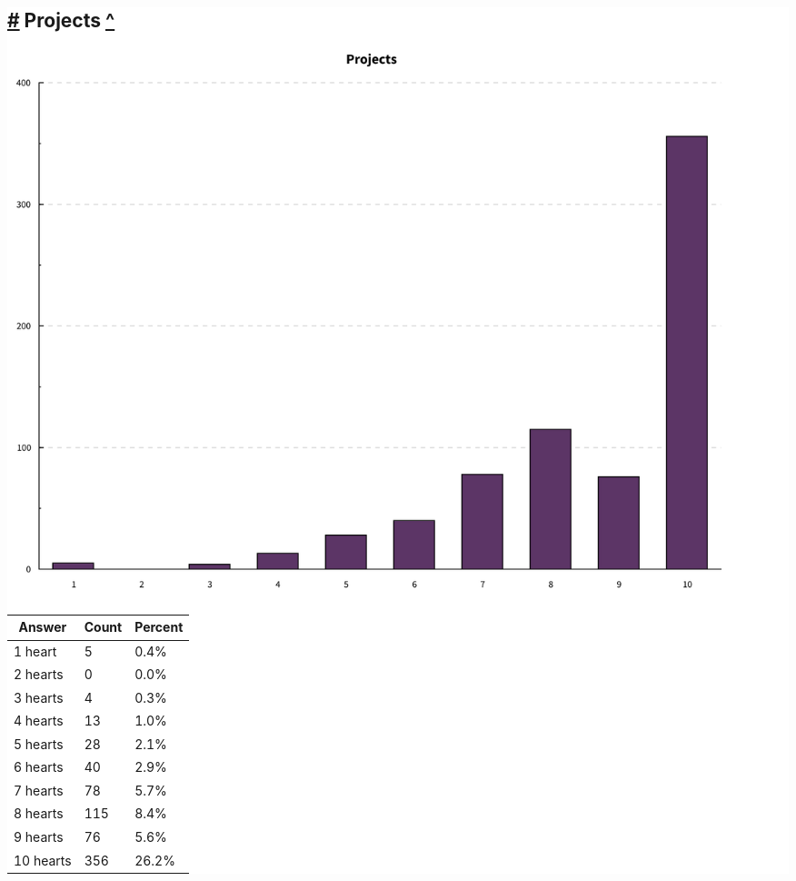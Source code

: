 <h2 id='question-020'><a href='#question-020'>#</a> Projects <a href='#'>^</a></h2>
<a href='/static/images/2018/11/18/question-020.svg'><img src='/static/images/2018/11/18/question-020.svg' alt='' width='800.0' height='600.0'></a>
<table>
<thead>
<tr><th>Answer</th><th>Count</th><th>Percent</th></tr></thead>
<tbody>
<tr><td>1 heart</td><td>5</td><td>0.4%</td></tr>
<tr><td>2 hearts</td><td>0</td><td>0.0%</td></tr>
<tr><td>3 hearts</td><td>4</td><td>0.3%</td></tr>
<tr><td>4 hearts</td><td>13</td><td>1.0%</td></tr>
<tr><td>5 hearts</td><td>28</td><td>2.1%</td></tr>
<tr><td>6 hearts</td><td>40</td><td>2.9%</td></tr>
<tr><td>7 hearts</td><td>78</td><td>5.7%</td></tr>
<tr><td>8 hearts</td><td>115</td><td>8.4%</td></tr>
<tr><td>9 hearts</td><td>76</td><td>5.6%</td></tr>
<tr><td>10 hearts</td><td>356</td><td>26.2%</td></tr>
</tbody>
</table>
